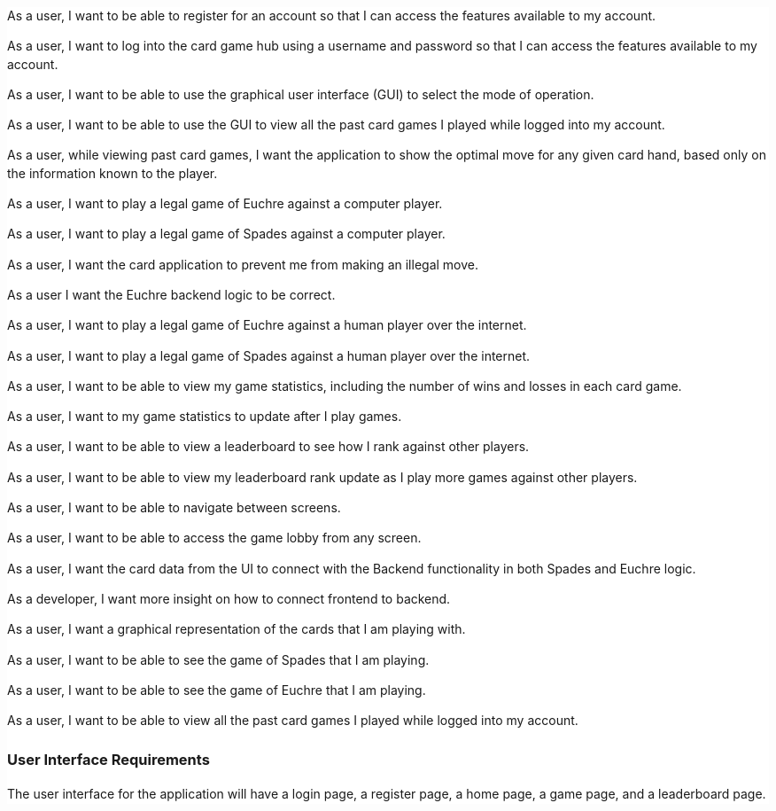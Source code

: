 

As a user, I want to be able to register for an account so that I can access the features available to my account.

As a user, I want to log into the card game hub using a username and password so that I can access the features available to my account.

As a user, I want to be able to use the graphical user interface (GUI) to select the mode of operation.

As a user, I want to be able to use the GUI to view all the past card games I played while logged into my account.

As a user, while viewing past card games, I want the application to show the optimal move for any given card hand, based only on the information known to the player.

As a user, I want to play a legal game of Euchre against a computer player.

As a user, I want to play a legal game of Spades against a computer player.

As a user, I want the card application to prevent me from making an illegal move.

As a user I want the Euchre backend logic to be correct.

As a user, I want to play a legal game of Euchre against a human player over the internet.

As a user, I want to play a legal game of Spades against a human player over the internet.

As a user, I want to be able to view my game statistics, including the number of wins and losses in each card game.

As a user, I want to my game statistics to update after I play games. 

As a user, I want to be able to view a leaderboard to see how I rank against other players.

As a user, I want to be able to view my leaderboard rank update as I play more games against other players.

As a user, I want to be able to navigate between screens.

As a user, I want to be able to access the game lobby from any screen.

As a user, I want the card data from the UI to connect with the Backend functionality in both Spades and Euchre logic.

As a developer, I want more insight on how to connect frontend to backend.

As a user, I want a graphical representation of the cards that I am playing with.

As a user, I want to be able to see the game of Spades that I am playing.

As a user, I want to be able to see the game of Euchre that I am playing.

As a user, I want to be able to view all the past card games I played while logged into my account.


### User Interface Requirements





The user interface for the application will have a login page, a register page, a home page, a game page, and a leaderboard page. 
